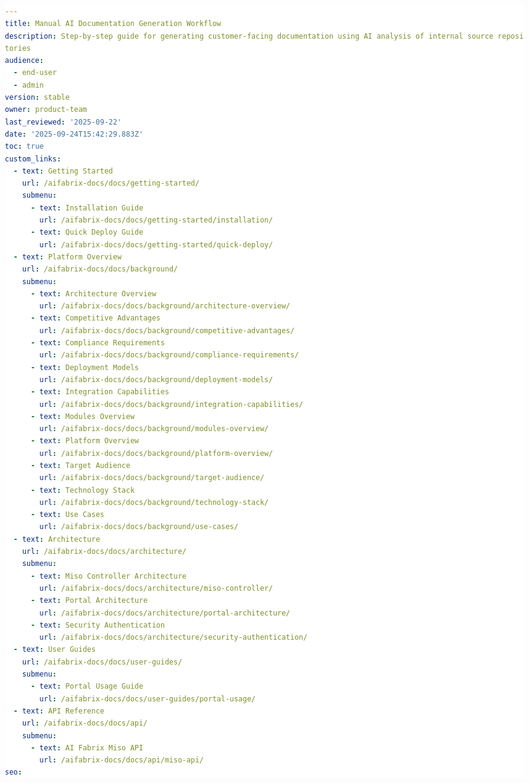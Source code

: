 ```yaml
---
title: Manual AI Documentation Generation Workflow
description: Step-by-step guide for generating customer-facing documentation using AI analysis of internal source repositories
audience:
  - end-user
  - admin
version: stable
owner: product-team
last_reviewed: '2025-09-22'
date: '2025-09-24T15:42:29.883Z'
toc: true
custom_links:
  - text: Getting Started
    url: /aifabrix-docs/docs/getting-started/
    submenu:
      - text: Installation Guide
        url: /aifabrix-docs/docs/getting-started/installation/
      - text: Quick Deploy Guide
        url: /aifabrix-docs/docs/getting-started/quick-deploy/
  - text: Platform Overview
    url: /aifabrix-docs/docs/background/
    submenu:
      - text: Architecture Overview
        url: /aifabrix-docs/docs/background/architecture-overview/
      - text: Competitive Advantages
        url: /aifabrix-docs/docs/background/competitive-advantages/
      - text: Compliance Requirements
        url: /aifabrix-docs/docs/background/compliance-requirements/
      - text: Deployment Models
        url: /aifabrix-docs/docs/background/deployment-models/
      - text: Integration Capabilities
        url: /aifabrix-docs/docs/background/integration-capabilities/
      - text: Modules Overview
        url: /aifabrix-docs/docs/background/modules-overview/
      - text: Platform Overview
        url: /aifabrix-docs/docs/background/platform-overview/
      - text: Target Audience
        url: /aifabrix-docs/docs/background/target-audience/
      - text: Technology Stack
        url: /aifabrix-docs/docs/background/technology-stack/
      - text: Use Cases
        url: /aifabrix-docs/docs/background/use-cases/
  - text: Architecture
    url: /aifabrix-docs/docs/architecture/
    submenu:
      - text: Miso Controller Architecture
        url: /aifabrix-docs/docs/architecture/miso-controller/
      - text: Portal Architecture
        url: /aifabrix-docs/docs/architecture/portal-architecture/
      - text: Security Authentication
        url: /aifabrix-docs/docs/architecture/security-authentication/
  - text: User Guides
    url: /aifabrix-docs/docs/user-guides/
    submenu:
      - text: Portal Usage Guide
        url: /aifabrix-docs/docs/user-guides/portal-usage/
  - text: API Reference
    url: /aifabrix-docs/docs/api/
    submenu:
      - text: AI Fabrix Miso API
        url: /aifabrix-docs/docs/api/miso-api/
seo:
```